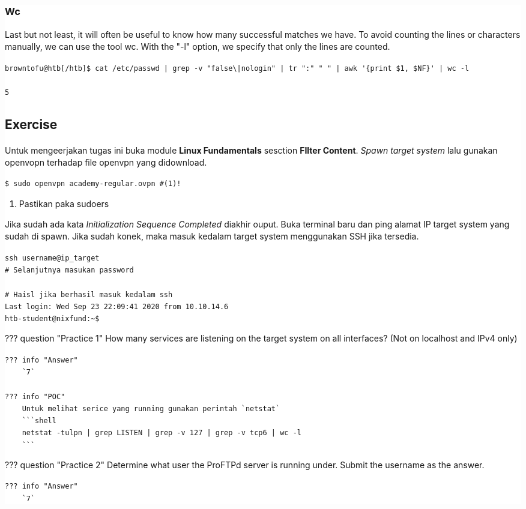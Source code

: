 
### Wc

Last but not least, it will often be useful to know how many successful matches we have. To avoid counting the lines or characters manually, we can use the tool wc. With the "-l" option, we specify that only the lines are counted.

``` shell
browntofu@htb[/htb]$ cat /etc/passwd | grep -v "false\|nologin" | tr ":" " " | awk '{print $1, $NF}' | wc -l

5
```

## Exercise

Untuk mengeerjakan tugas ini buka module **Linux Fundamentals** sesction **FIlter Content**. *Spawn target system* lalu gunakan openvopn terhadap file openvpn yang didownload.
```shell
$ sudo openvpn academy-regular.ovpn #(1)!
```

1.  Pastikan paka sudoers

Jika sudah ada kata _Initialization Sequence Completed_ diakhir ouput. Buka terminal baru dan ping alamat IP target system yang sudah di spawn. Jika sudah konek, maka masuk kedalam target system menggunakan SSH jika tersedia.

```shell
ssh username@ip_target
# Selanjutnya masukan password

# Haisl jika berhasil masuk kedalam ssh
Last login: Wed Sep 23 22:09:41 2020 from 10.10.14.6
htb-student@nixfund:~$ 
```

??? question "Practice 1"
    How many services are listening on the target system on all interfaces? (Not on localhost and IPv4 only)

    ??? info "Answer"
        `7`

    ??? info "POC"
        Untuk melihat serice yang running gunakan perintah `netstat`
        ```shell
        netstat -tulpn | grep LISTEN | grep -v 127 | grep -v tcp6 | wc -l
        ```



??? question "Practice 2"
    Determine what user the ProFTPd server is running under. Submit the username as the answer. 

    ??? info "Answer"
        `7`
